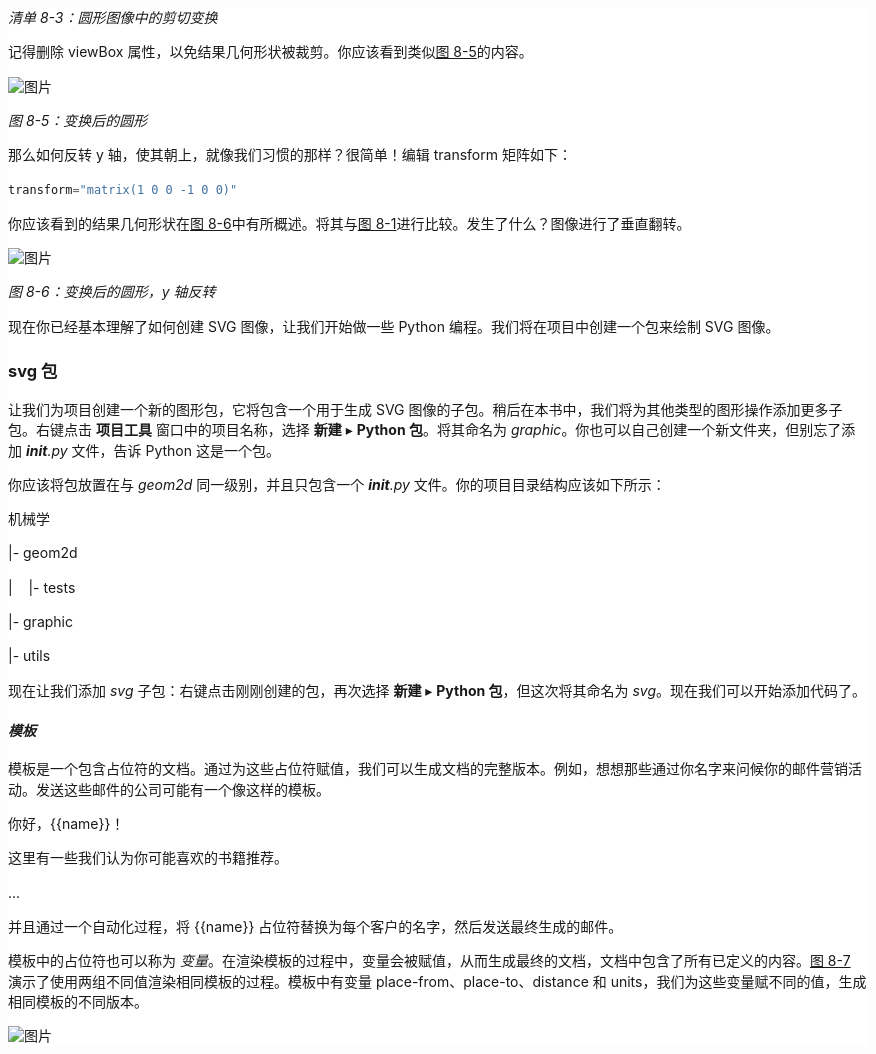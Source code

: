 *清单 8-3：圆形图像中的剪切变换*

记得删除 viewBox 属性，以免结果几何形状被裁剪。你应该看到类似[图 8-5](ch08.xhtml#ch8fig5)的内容。

![图片](../images/08fig05.jpg)

*图 8-5：变换后的圆形*

那么如何反转 y 轴，使其朝上，就像我们习惯的那样？很简单！编辑 transform 矩阵如下：

```py
transform="matrix(1 0 0 -1 0 0)"
```

你应该看到的结果几何形状在[图 8-6](ch08.xhtml#ch8fig6)中有所概述。将其与[图 8-1](ch08.xhtml#ch8fig1)进行比较。发生了什么？图像进行了垂直翻转。

![图片](../images/08fig06.jpg)

*图 8-6：变换后的圆形，y 轴反转*

现在你已经基本理解了如何创建 SVG 图像，让我们开始做一些 Python 编程。我们将在项目中创建一个包来绘制 SVG 图像。

### **svg 包**

让我们为项目创建一个新的图形包，它将包含一个用于生成 SVG 图像的子包。稍后在本书中，我们将为其他类型的图形操作添加更多子包。右键点击 **项目工具** 窗口中的项目名称，选择 **新建** ▸ **Python 包**。将其命名为 *graphic*。你也可以自己创建一个新文件夹，但别忘了添加 *__init__.py* 文件，告诉 Python 这是一个包。

你应该将包放置在与 *geom2d* 同一级别，并且只包含一个 *__init__.py* 文件。你的项目目录结构应该如下所示：

机械学

|- geom2d

|    |- tests

|- graphic

|- utils

现在让我们添加 *svg* 子包：右键点击刚刚创建的包，再次选择 **新建** ▸ **Python 包**，但这次将其命名为 *svg*。现在我们可以开始添加代码了。

#### ***模板***

模板是一个包含占位符的文档。通过为这些占位符赋值，我们可以生成文档的完整版本。例如，想想那些通过你名字来问候你的邮件营销活动。发送这些邮件的公司可能有一个像这样的模板。

你好，{{name}}！

这里有一些我们认为你可能喜欢的书籍推荐。

...

并且通过一个自动化过程，将 {{name}} 占位符替换为每个客户的名字，然后发送最终生成的邮件。

模板中的占位符也可以称为 *变量*。在渲染模板的过程中，变量会被赋值，从而生成最终的文档，文档中包含了所有已定义的内容。[图 8-7](ch08.xhtml#ch8fig7) 演示了使用两组不同值渲染相同模板的过程。模板中有变量 place-from、place-to、distance 和 units，我们为这些变量赋不同的值，生成相同模板的不同版本。

![图片](../images/08fig07.jpg)
